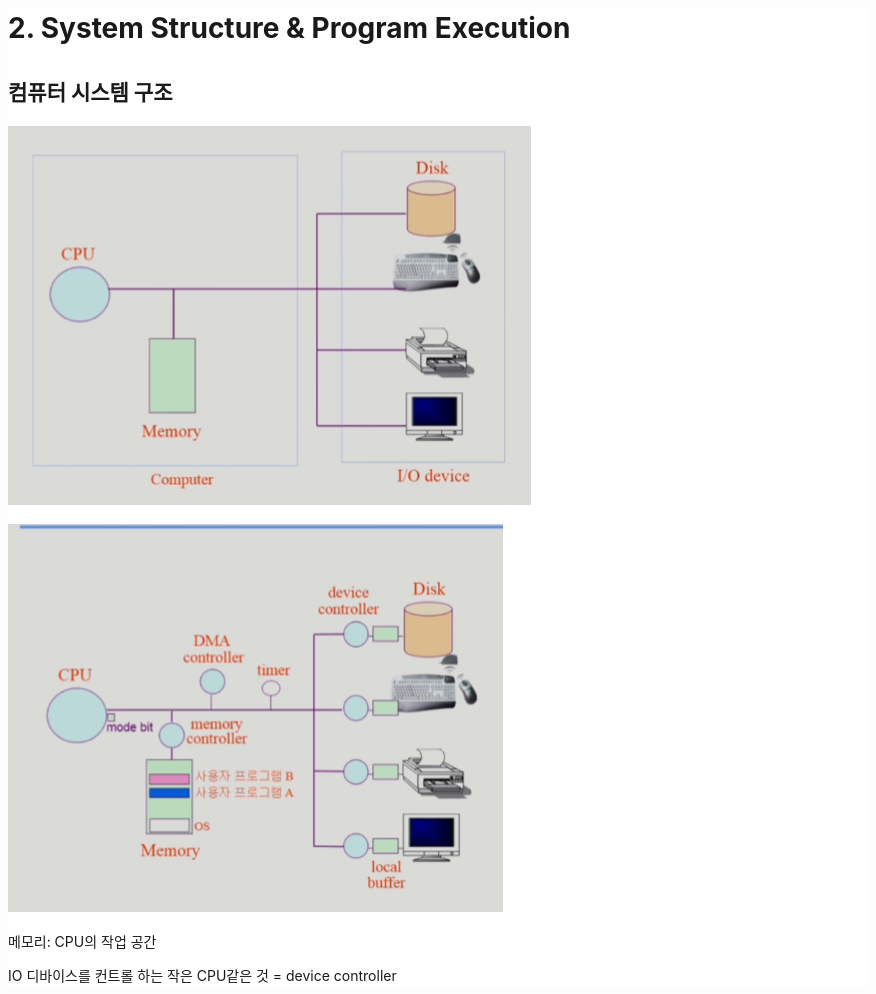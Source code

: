 # 2. System Structure & Program Execution

## 컴퓨터 시스템 구조

![Untitled](2%20System%20Structure%20&%20Program%20Execution%2070fcd35ca4414c0fbc09d375f0d50601/Untitled.png)

![Untitled](2%20System%20Structure%20&%20Program%20Execution%2070fcd35ca4414c0fbc09d375f0d50601/Untitled%201.png)

메모리: CPU의 작업 공간

IO 디바이스를 컨트롤 하는 작은 CPU같은 것 = device controller
